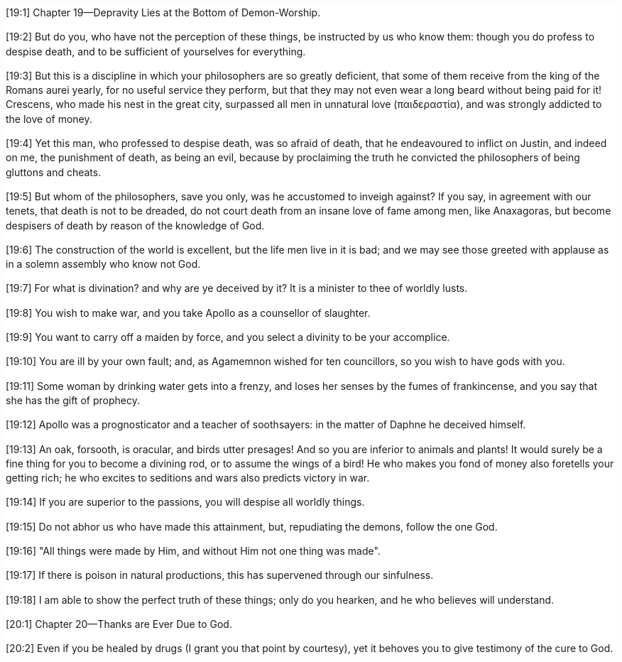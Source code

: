 [19:1] Chapter 19—Depravity Lies at the Bottom of Demon-Worship.

[19:2] But do you, who have not the perception of these things, be instructed by us who know them: though you do profess to despise death, and to be sufficient of yourselves for everything.

[19:3] But this is a discipline in which your philosophers are so greatly deficient, that some of them receive from the king of the Romans  aurei yearly, for no useful service they perform, but that they may not even wear a long beard without being paid for it! Crescens, who made his nest in the great city, surpassed all men in unnatural love (παιδεραστία), and was strongly addicted to the love of money.

[19:4] Yet this man, who professed to despise death, was so afraid of death, that he endeavoured to inflict on Justin, and indeed on me, the punishment of death, as being an evil, because by proclaiming the truth he convicted the philosophers of being gluttons and cheats.

[19:5] But whom of the philosophers, save you only, was he accustomed to inveigh against? If you say, in agreement with our tenets, that death is not to be dreaded, do not court death from an insane love of fame among men, like Anaxagoras, but become despisers of death by reason of the knowledge of God.

[19:6] The construction of the world is excellent, but the life men live in it is bad; and we may see those greeted with applause as in a solemn assembly who know not God.

[19:7] For what is divination? and why are ye deceived by it? It is a minister to thee of worldly lusts.

[19:8] You wish to make war, and you take Apollo as a counsellor of slaughter.

[19:9] You want to carry off a maiden by force, and you select a divinity to be your accomplice.

[19:10] You are ill by your own fault; and, as Agamemnon wished for ten councillors, so you wish to have gods with you.

[19:11] Some woman by drinking water gets into a frenzy, and loses her senses by the fumes of frankincense, and you say that she has the gift of prophecy.

[19:12] Apollo was a prognosticator and a teacher of soothsayers: in the matter of Daphne he deceived himself.

[19:13] An oak, forsooth, is oracular, and birds utter presages! And so you are inferior to animals and plants! It would surely be a fine thing for you to become a divining rod, or to assume the wings of a bird! He who makes you fond of money also foretells your getting rich; he who excites to seditions and wars also predicts victory in war.

[19:14] If you are superior to the passions, you will despise all worldly things.

[19:15] Do not abhor us who have made this attainment, but, repudiating the demons, follow the one God.

[19:16] "All things were made by Him, and without Him not one thing was made".

[19:17] If there is poison in natural productions, this has supervened through our sinfulness.

[19:18] I am able to show the perfect truth of these things; only do you hearken, and he who believes will understand.

[20:1] Chapter 20—Thanks are Ever Due to God.

[20:2] Even if you be healed by drugs (I grant you that point by courtesy), yet it behoves you to give testimony of the cure to God.
